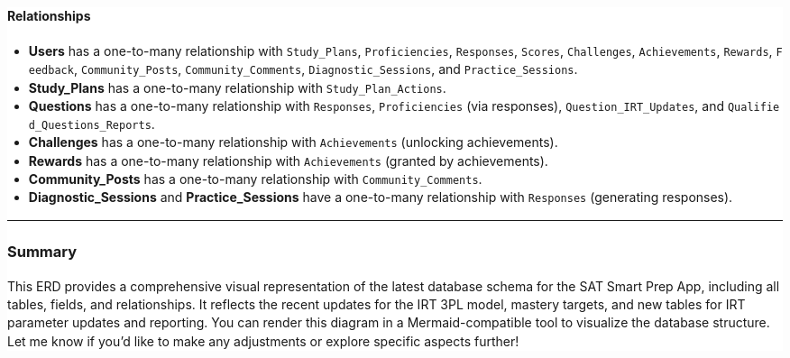#### Relationships

* **Users** has a one-to-many relationship with `Study_Plans`, `Proficiencies`, `Responses`, `Scores`, `Challenges`, `Achievements`, `Rewards`, `Feedback`, `Community_Posts`, `Community_Comments`, `Diagnostic_Sessions`, and `Practice_Sessions`.
* **Study\_Plans** has a one-to-many relationship with `Study_Plan_Actions`.
* **Questions** has a one-to-many relationship with `Responses`, `Proficiencies` (via responses), `Question_IRT_Updates`, and `Qualified_Questions_Reports`.
* **Challenges** has a one-to-many relationship with `Achievements` (unlocking achievements).
* **Rewards** has a one-to-many relationship with `Achievements` (granted by achievements).
* **Community\_Posts** has a one-to-many relationship with `Community_Comments`.
* **Diagnostic\_Sessions** and **Practice\_Sessions** have a one-to-many relationship with `Responses` (generating responses).

***

### Summary

This ERD provides a comprehensive visual representation of the latest database schema for the SAT Smart Prep App, including all tables, fields, and relationships. It reflects the recent updates for the IRT 3PL model, mastery targets, and new tables for IRT parameter updates and reporting. You can render this diagram in a Mermaid-compatible tool to visualize the database structure. Let me know if you’d like to make any adjustments or explore specific aspects further!
